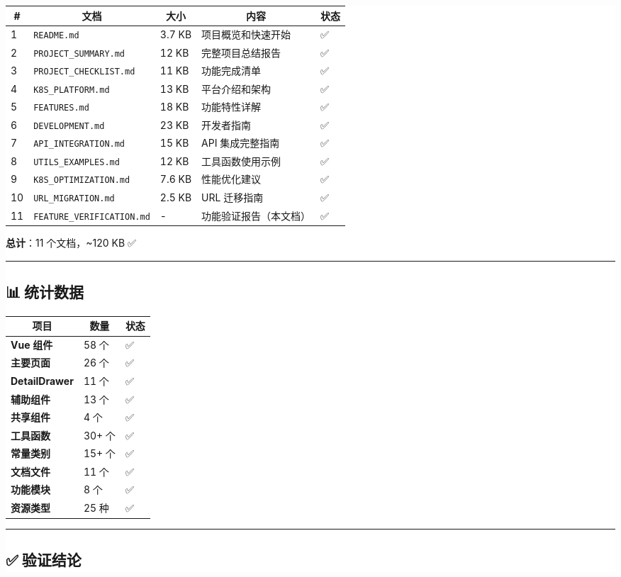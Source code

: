 | # | 文档 | 大小 | 内容 | 状态 |
|---|------|------|------|------|
| 1 | `README.md` | 3.7 KB | 项目概览和快速开始 | ✅ |
| 2 | `PROJECT_SUMMARY.md` | 12 KB | 完整项目总结报告 | ✅ |
| 3 | `PROJECT_CHECKLIST.md` | 11 KB | 功能完成清单 | ✅ |
| 4 | `K8S_PLATFORM.md` | 13 KB | 平台介绍和架构 | ✅ |
| 5 | `FEATURES.md` | 18 KB | 功能特性详解 | ✅ |
| 6 | `DEVELOPMENT.md` | 23 KB | 开发者指南 | ✅ |
| 7 | `API_INTEGRATION.md` | 15 KB | API 集成完整指南 | ✅ |
| 8 | `UTILS_EXAMPLES.md` | 12 KB | 工具函数使用示例 | ✅ |
| 9 | `K8S_OPTIMIZATION.md` | 7.6 KB | 性能优化建议 | ✅ |
| 10 | `URL_MIGRATION.md` | 2.5 KB | URL 迁移指南 | ✅ |
| 11 | `FEATURE_VERIFICATION.md` | - | 功能验证报告（本文档） | ✅ |

**总计**：11 个文档，~120 KB ✅

---

## 📊 统计数据

| 项目 | 数量 | 状态 |
|------|------|------|
| **Vue 组件** | 58 个 | ✅ |
| **主要页面** | 26 个 | ✅ |
| **DetailDrawer** | 11 个 | ✅ |
| **辅助组件** | 13 个 | ✅ |
| **共享组件** | 4 个 | ✅ |
| **工具函数** | 30+ 个 | ✅ |
| **常量类别** | 15+ 个 | ✅ |
| **文档文件** | 11 个 | ✅ |
| **功能模块** | 8 个 | ✅ |
| **资源类型** | 25 种 | ✅ |

---

## ✅ 验证结论
